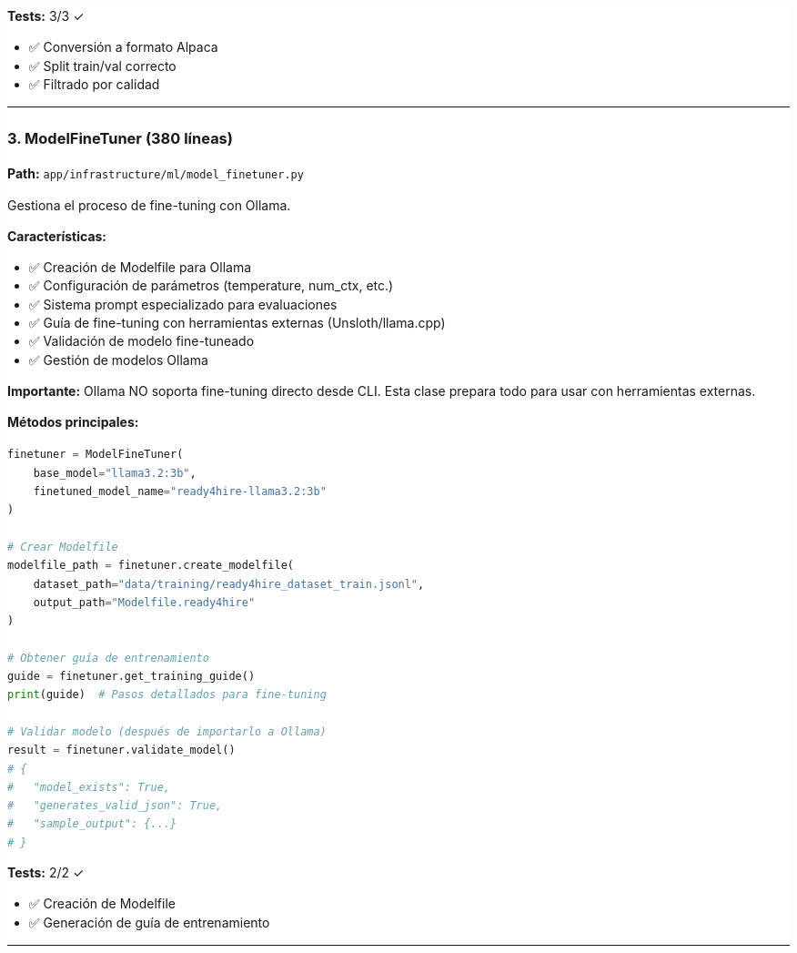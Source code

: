 **Tests:** 3/3 ✓
- ✅ Conversión a formato Alpaca
- ✅ Split train/val correcto
- ✅ Filtrado por calidad

---

### 3. **ModelFineTuner** (380 líneas)
**Path:** `app/infrastructure/ml/model_finetuner.py`

Gestiona el proceso de fine-tuning con Ollama.

**Características:**
- ✅ Creación de Modelfile para Ollama
- ✅ Configuración de parámetros (temperature, num_ctx, etc.)
- ✅ Sistema prompt especializado para evaluaciones
- ✅ Guía de fine-tuning con herramientas externas (Unsloth/llama.cpp)
- ✅ Validación de modelo fine-tuneado
- ✅ Gestión de modelos Ollama

**Importante:** Ollama NO soporta fine-tuning directo desde CLI. Esta clase prepara todo para usar con herramientas externas.

**Métodos principales:**
```python
finetuner = ModelFineTuner(
    base_model="llama3.2:3b",
    finetuned_model_name="ready4hire-llama3.2:3b"
)

# Crear Modelfile
modelfile_path = finetuner.create_modelfile(
    dataset_path="data/training/ready4hire_dataset_train.jsonl",
    output_path="Modelfile.ready4hire"
)

# Obtener guía de entrenamiento
guide = finetuner.get_training_guide()
print(guide)  # Pasos detallados para fine-tuning

# Validar modelo (después de importarlo a Ollama)
result = finetuner.validate_model()
# {
#   "model_exists": True,
#   "generates_valid_json": True,
#   "sample_output": {...}
# }
```

**Tests:** 2/2 ✓
- ✅ Creación de Modelfile
- ✅ Generación de guía de entrenamiento

---
